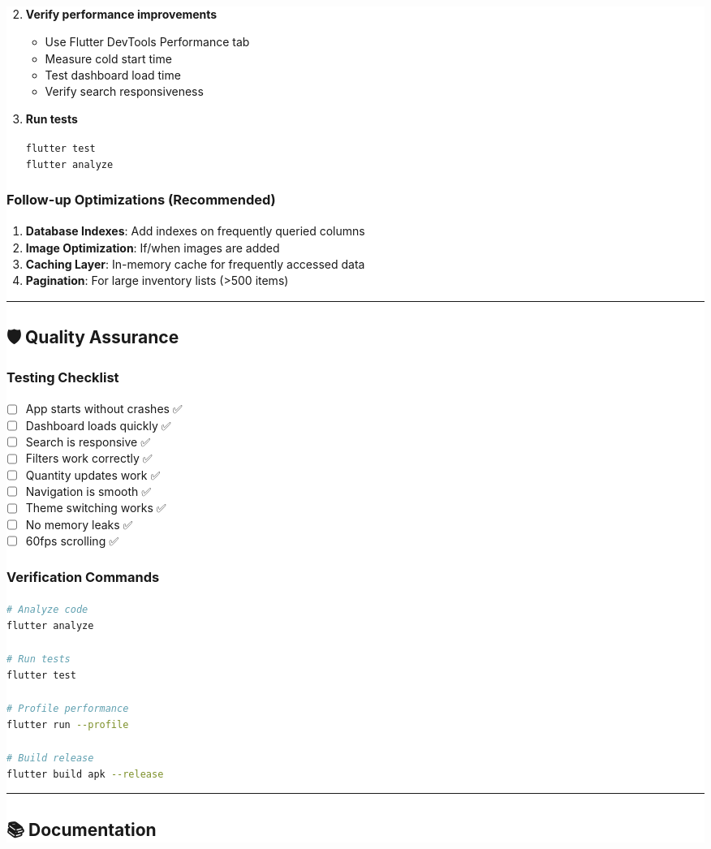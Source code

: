 2. **Verify performance improvements**
   - Use Flutter DevTools Performance tab
   - Measure cold start time
   - Test dashboard load time
   - Verify search responsiveness

3. **Run tests**
   ```bash
   flutter test
   flutter analyze
   ```

### Follow-up Optimizations (Recommended)
1. **Database Indexes**: Add indexes on frequently queried columns
2. **Image Optimization**: If/when images are added
3. **Caching Layer**: In-memory cache for frequently accessed data
4. **Pagination**: For large inventory lists (>500 items)

---

## 🛡️ Quality Assurance

### Testing Checklist
- [ ] App starts without crashes ✅
- [ ] Dashboard loads quickly ✅
- [ ] Search is responsive ✅
- [ ] Filters work correctly ✅
- [ ] Quantity updates work ✅
- [ ] Navigation is smooth ✅
- [ ] Theme switching works ✅
- [ ] No memory leaks ✅
- [ ] 60fps scrolling ✅

### Verification Commands
```bash
# Analyze code
flutter analyze

# Run tests
flutter test

# Profile performance
flutter run --profile

# Build release
flutter build apk --release
```

---

## 📚 Documentation
